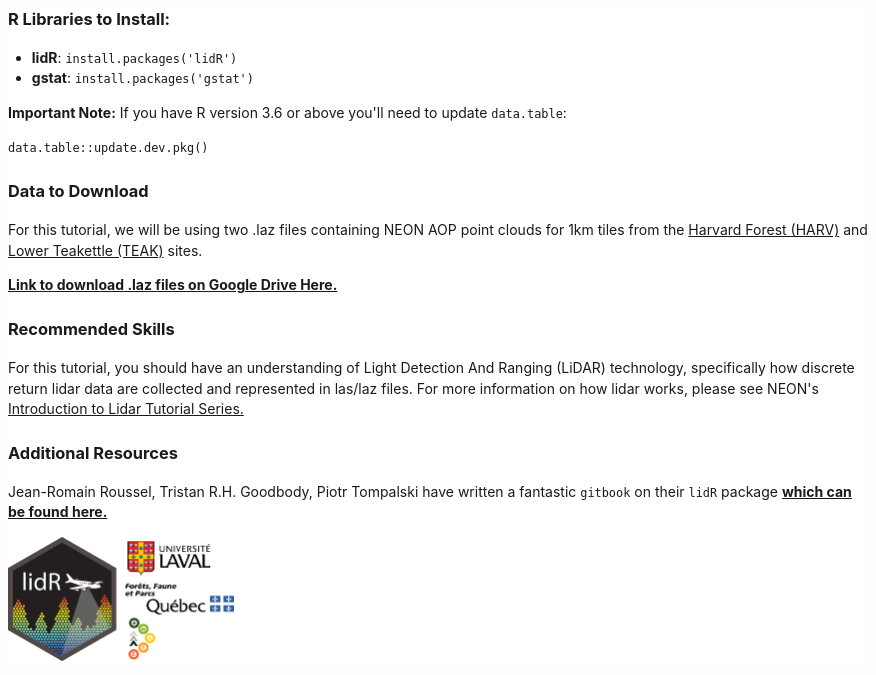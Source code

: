 
### R Libraries to Install:

* **lidR**: `install.packages('lidR')`
* **gstat**: `install.packages('gstat')`

**Important Note:**
If you have R version 3.6 or above you'll need to update `data.table`:

```
data.table::update.dev.pkg()
```


### Data to Download

For this tutorial, we will be using two .laz files containing NEON 
AOP point clouds for 1km tiles from the <a href="https://www.neonscience.org/field-sites/field-sites-map/HARV" target="_blank">Harvard Forest (HARV)</a> and 
<a href="https://www.neonscience.org/field-sites/field-sites-map/TEAK" target="_blank">Lower Teakettle (TEAK)</a> sites.

<a href="https://drive.google.com/open?id=1Aemh0IVKvC-LoMj2AXr9k8rDQk77l8k7" target="_blank"> **Link to download .laz files on Google Drive Here.**</a>



### Recommended Skills

For this tutorial, you should have an understanding of Light Detection 
And Ranging (LiDAR) technology, specifically how discrete return lidar 
data are collected and represented in las/laz files. For more information 
on how lidar works, please see NEON's
<a href="https://www.neonscience.org/intro-lidar-r-series" target="_blank"> Introduction to Lidar Tutorial Series.</a>


### Additional Resources

Jean-Romain Roussel, Tristan R.H. Goodbody, Piotr Tompalski have written a fantastic `gitbook` on their `lidR` package [**which can be found here.**](https://jean-romain.github.io/lidRbook/index.html)

<img src="./images/lidR_logo.png" width="226" />
